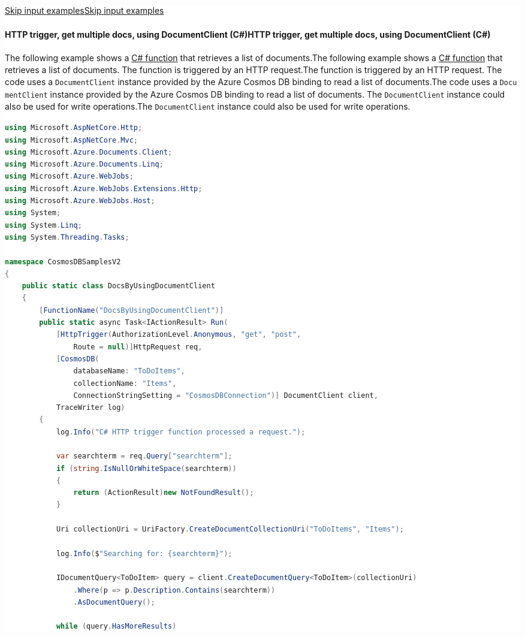 [<span data-ttu-id="1be9b-281">Skip input examples</span><span class="sxs-lookup"><span data-stu-id="1be9b-281">Skip input examples</span></span>](#input---attributes)

#### <a name="http-trigger-get-multiple-docs-using-documentclient-c"></a><span data-ttu-id="1be9b-282">HTTP trigger, get multiple docs, using DocumentClient (C#)</span><span class="sxs-lookup"><span data-stu-id="1be9b-282">HTTP trigger, get multiple docs, using DocumentClient (C#)</span></span>

<span data-ttu-id="1be9b-283">The following example shows a [C# function](functions-dotnet-class-library.md) that retrieves a list of documents.</span><span class="sxs-lookup"><span data-stu-id="1be9b-283">The following example shows a [C# function](functions-dotnet-class-library.md) that retrieves a list of documents.</span></span> <span data-ttu-id="1be9b-284">The function is triggered by an HTTP request.</span><span class="sxs-lookup"><span data-stu-id="1be9b-284">The function is triggered by an HTTP request.</span></span> <span data-ttu-id="1be9b-285">The code uses a `DocumentClient` instance provided by the Azure Cosmos DB binding to read a list of documents.</span><span class="sxs-lookup"><span data-stu-id="1be9b-285">The code uses a `DocumentClient` instance provided by the Azure Cosmos DB binding to read a list of documents.</span></span> <span data-ttu-id="1be9b-286">The `DocumentClient` instance could also be used for write operations.</span><span class="sxs-lookup"><span data-stu-id="1be9b-286">The `DocumentClient` instance could also be used for write operations.</span></span>

```cs
using Microsoft.AspNetCore.Http;
using Microsoft.AspNetCore.Mvc;
using Microsoft.Azure.Documents.Client;
using Microsoft.Azure.Documents.Linq;
using Microsoft.Azure.WebJobs;
using Microsoft.Azure.WebJobs.Extensions.Http;
using Microsoft.Azure.WebJobs.Host;
using System;
using System.Linq;
using System.Threading.Tasks;

namespace CosmosDBSamplesV2
{
    public static class DocsByUsingDocumentClient
    {
        [FunctionName("DocsByUsingDocumentClient")]
        public static async Task<IActionResult> Run(
            [HttpTrigger(AuthorizationLevel.Anonymous, "get", "post", 
                Route = null)]HttpRequest req,
            [CosmosDB(
                databaseName: "ToDoItems",
                collectionName: "Items",
                ConnectionStringSetting = "CosmosDBConnection")] DocumentClient client,
            TraceWriter log)
        {
            log.Info("C# HTTP trigger function processed a request.");

            var searchterm = req.Query["searchterm"];
            if (string.IsNullOrWhiteSpace(searchterm))
            {
                return (ActionResult)new NotFoundResult();
            }

            Uri collectionUri = UriFactory.CreateDocumentCollectionUri("ToDoItems", "Items");

            log.Info($"Searching for: {searchterm}");

            IDocumentQuery<ToDoItem> query = client.CreateDocumentQuery<ToDoItem>(collectionUri)
                .Where(p => p.Description.Contains(searchterm))
                .AsDocumentQuery();

            while (query.HasMoreResults)
```